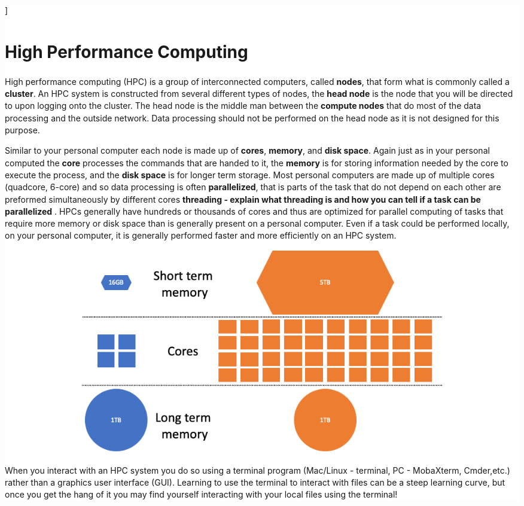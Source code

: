 ]



# High Performance Computing

High performance computing (HPC) is a group of interconnected computers, called **nodes**, that form what is commonly called a **cluster**. An HPC system is constructed from several different types of nodes, the **head node** is the node that you will be directed to upon logging onto the cluster. The head node is the middle man between the **compute nodes** that do most of the data processing and the outside network. Data processing should not be performed on the head node as it is not designed for this purpose.

Similar to your personal computer each node is made up of **cores**, **memory**, and **disk space**. Again just as in your personal computed the **core** processes the commands that are handed to it, the **memory** is for storing information needed by the core to execute the process, and the **disk space** is for longer term storage. Most personal computers are made up of multiple cores (quadcore, 6-core) and so data processing is often **parallelized**, that is parts of the task that do not depend on each other are preformed simultaneously by different cores **threading - explain what threading is and how you can tell if a task can be parallelized** . HPCs generally have hundreds or thousands of cores and thus are optimized for parallel computing of tasks that require more memory or disk space than is generally present on a personal computer. Even if a task could be performed locally, on your personal computer, it is generally performed faster and more efficiently on an HPC system.

<p align="center">
  <img src="../figures/HPC_PC.png" title="xxxx" alt="context"
	width="70%" height="70%" />
 </p>
 </p>

When you interact with an HPC system you do so using a terminal program (Mac/Linux - terminal, PC - MobaXterm, Cmder,etc.) rather than a graphics user interface (GUI). Learning to use the terminal to interact with files can be a steep learning curve, but once you get the hang of it you may find yourself interacting with your local files using the terminal!
